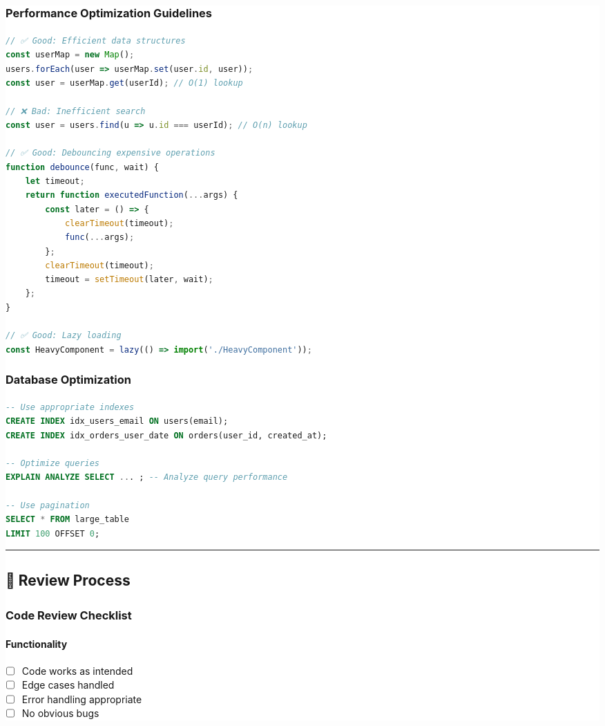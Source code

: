 ### Performance Optimization Guidelines

```javascript
// ✅ Good: Efficient data structures
const userMap = new Map();
users.forEach(user => userMap.set(user.id, user));
const user = userMap.get(userId); // O(1) lookup

// ❌ Bad: Inefficient search
const user = users.find(u => u.id === userId); // O(n) lookup

// ✅ Good: Debouncing expensive operations
function debounce(func, wait) {
    let timeout;
    return function executedFunction(...args) {
        const later = () => {
            clearTimeout(timeout);
            func(...args);
        };
        clearTimeout(timeout);
        timeout = setTimeout(later, wait);
    };
}

// ✅ Good: Lazy loading
const HeavyComponent = lazy(() => import('./HeavyComponent'));
```

### Database Optimization
```sql
-- Use appropriate indexes
CREATE INDEX idx_users_email ON users(email);
CREATE INDEX idx_orders_user_date ON orders(user_id, created_at);

-- Optimize queries
EXPLAIN ANALYZE SELECT ... ; -- Analyze query performance

-- Use pagination
SELECT * FROM large_table
LIMIT 100 OFFSET 0;
```

---

## 🔄 Review Process

### Code Review Checklist

#### Functionality
- [ ] Code works as intended
- [ ] Edge cases handled
- [ ] Error handling appropriate
- [ ] No obvious bugs

